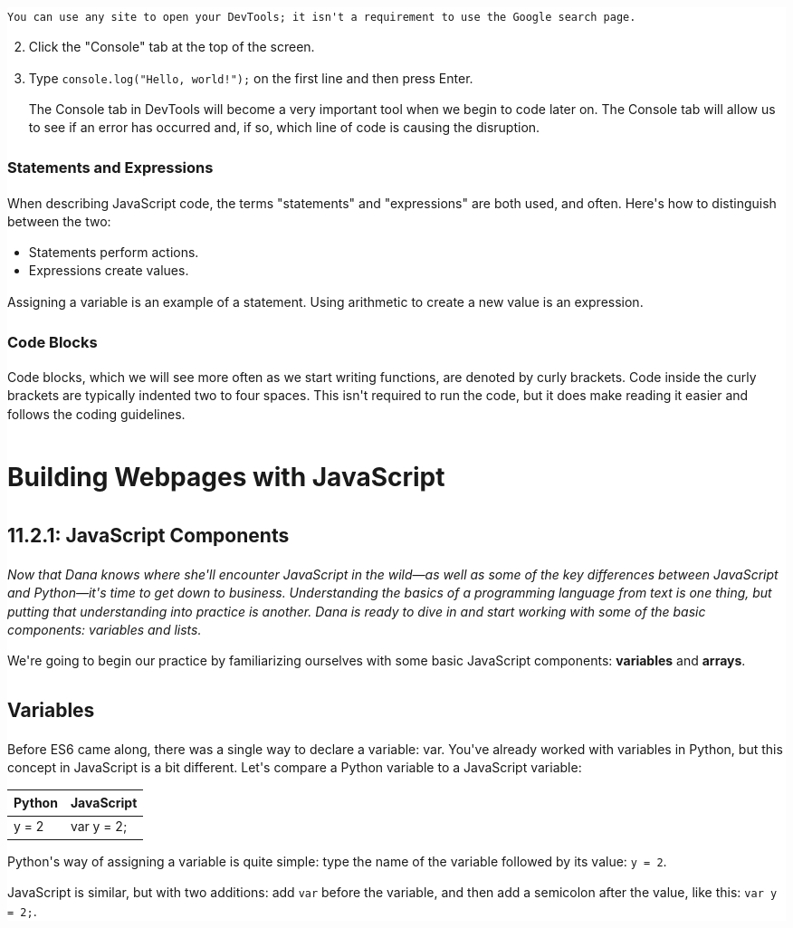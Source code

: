     You can use any site to open your DevTools; it isn't a requirement to use the Google search page.

2. Click the "Console" tab at the top of the screen.

3. Type `console.log("Hello, world!");` on the first line and then press Enter.

    The Console tab in DevTools will become a very important tool when we begin to code later on. The Console tab will allow us to see if an error has occurred and, if so, which line of code is causing the disruption.


### Statements and Expressions
When describing JavaScript code, the terms "statements" and "expressions" are both used, and often. Here's how to distinguish between the two:

- Statements perform actions.
- Expressions create values.
  
Assigning a variable is an example of a statement. Using arithmetic to create a new value is an expression.

### Code Blocks

Code blocks, which we will see more often as we start writing functions, are denoted by curly brackets. Code inside the curly brackets are typically indented two to four spaces. This isn't required to run the code, but it does make reading it easier and follows the coding guidelines.

# Building Webpages with JavaScript

## 11.2.1: JavaScript Components

<em>Now that Dana knows where she'll encounter JavaScript in the wild—as well as some of the key differences between JavaScript and Python—it's time to get down to business. Understanding the basics of a programming language from text is one thing, but putting that understanding into practice is another. Dana is ready to dive in and start working with some of the basic components: variables and lists.</em>

We're going to begin our practice by familiarizing ourselves with some basic JavaScript components: **variables** and **arrays**.

## Variables
Before ES6 came along, there was a single way to declare a variable: var. You've already worked with variables in Python, but this concept in JavaScript is a bit different. Let's compare a Python variable to a JavaScript variable:

| Python | JavaScript |
| ------ | ---------- |
| y = 2  | var y = 2; |

Python's way of assigning a variable is quite simple: type the name of the variable followed by its value: `y = 2`.

JavaScript is similar, but with two additions: add `var` before the variable, and then add a semicolon after the value, like this: `var y = 2;`.
